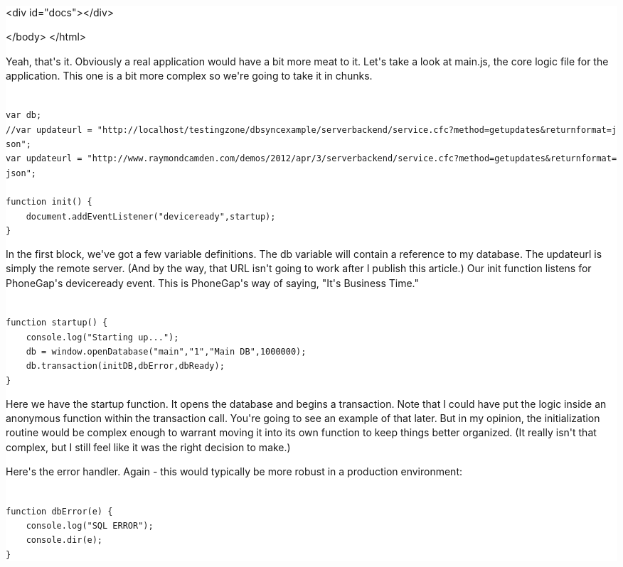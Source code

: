 &lt;div id="docs"&gt;&lt;/div&gt;

&lt;/body&gt;
&lt;/html&gt;
</code></pre>

<p>

Yeah, that's it. Obviously a real application would have a bit more meat to it. Let's take a look at main.js, the core logic file for the application. This one is a bit more complex so we're going to take it in chunks.

<p>

<pre><code class="language-javascript">
var db;
//var updateurl = "http://localhost/testingzone/dbsyncexample/serverbackend/service.cfc?method=getupdates&returnformat=json";
var updateurl = "http://www.raymondcamden.com/demos/2012/apr/3/serverbackend/service.cfc?method=getupdates&returnformat=json";

function init() {
	document.addEventListener("deviceready",startup);
}
</code></pre>

<p>

In the first block, we've got a few variable definitions. The db variable will contain a reference to my database. The updateurl is simply the remote server. (And by the way, that URL isn't going to work after I publish this article.) Our init function listens for PhoneGap's deviceready event. This is PhoneGap's way of saying, "It's Business Time." 

<p>

<pre><code class="language-javascript">
function startup() {
	console.log("Starting up...");
	db = window.openDatabase("main","1","Main DB",1000000);
	db.transaction(initDB,dbError,dbReady);
}
</code></pre>

<p>

Here we have the startup function. It opens the database and begins a transaction. Note that I could have put the logic inside an anonymous function within the transaction call. You're going to see an example of that later. But in my opinion, the initialization routine would be complex enough to warrant moving it into its own function to keep things better organized. (It really isn't that complex, but I still feel like it was the right decision to make.)

<p>

Here's the error handler. Again - this would typically be more robust in a production environment:

<p>

<pre><code class="language-javascript">
function dbError(e) {
	console.log("SQL ERROR");
	console.dir(e);
}
</code></pre>
